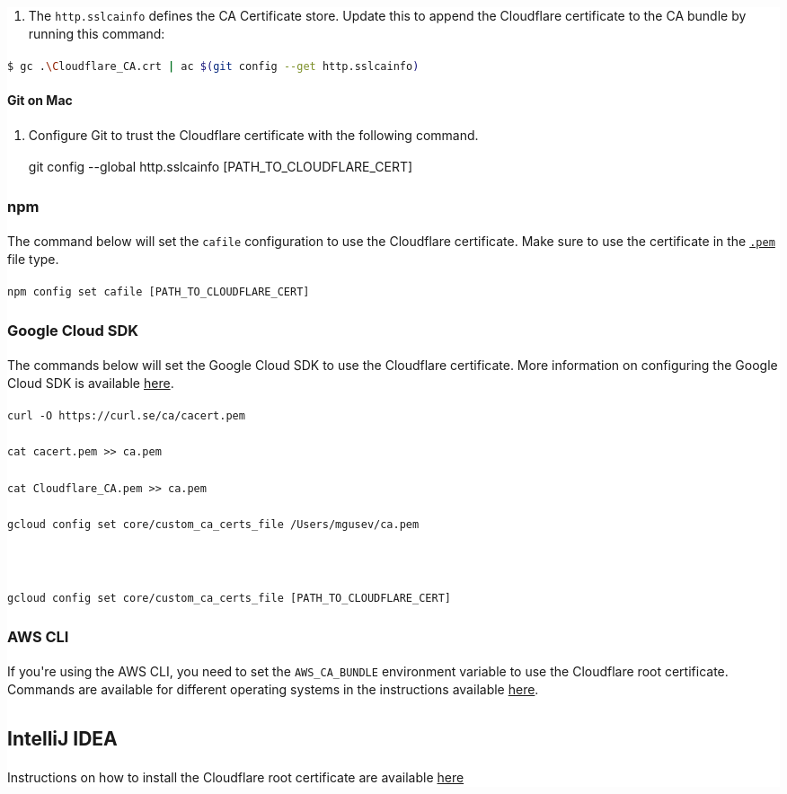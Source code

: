 1.  The `http.sslcainfo` defines the CA Certificate store. Update this to append the Cloudflare certificate to the CA bundle by running this command:

```sh
$ gc .\Cloudflare_CA.crt | ac $(git config --get http.sslcainfo)
```

#### Git on Mac

1.  Configure Git to trust the Cloudflare certificate with the following command.



    git config --global http.sslcainfo [PATH_TO_CLOUDFLARE_CERT]

### npm

The command below will set the `cafile` configuration to use the Cloudflare certificate. Make sure to use the certificate in the [`.pem`](/cloudflare-one/static/documentation/connections/Cloudflare_CA.pem/) file type.

    npm config set cafile [PATH_TO_CLOUDFLARE_CERT]

### Google Cloud SDK

The commands below will set the Google Cloud SDK to use the Cloudflare certificate. More information on configuring the Google Cloud SDK is available [here](https://cloud.google.com/sdk/docs/proxy-settings).

    curl -O https://curl.se/ca/cacert.pem

    cat cacert.pem >> ca.pem

    cat Cloudflare_CA.pem >> ca.pem

    gcloud config set core/custom_ca_certs_file /Users/mgusev/ca.pem



    gcloud config set core/custom_ca_certs_file [PATH_TO_CLOUDFLARE_CERT]

### AWS CLI

If you're using the AWS CLI, you need to set the `AWS_CA_BUNDLE` environment variable to use the Cloudflare root certificate. Commands are available for different operating systems in the instructions available [here](https://docs.aws.amazon.com/cli/latest/userguide/cli-configure-envvars.html).

## IntelliJ IDEA

Instructions on how to install the Cloudflare root certificate are available [here](https://www.jetbrains.com/help/idea/settings-tools-server-certificates.html)
